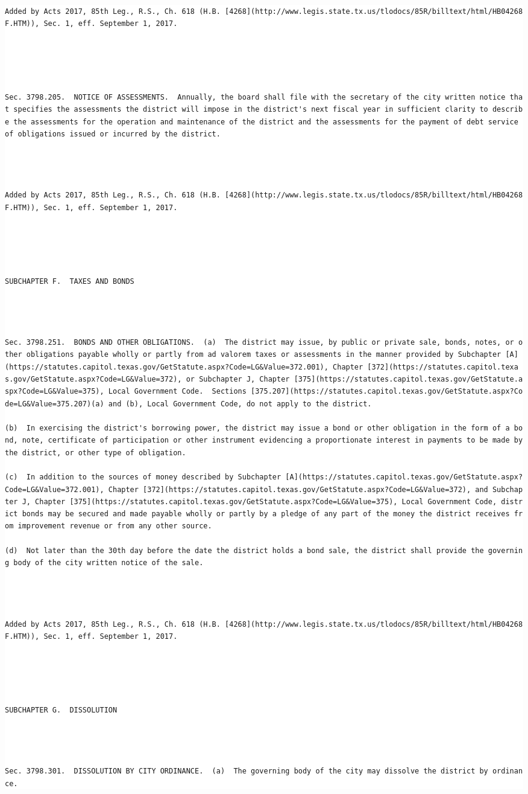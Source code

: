     
    Added by Acts 2017, 85th Leg., R.S., Ch. 618 (H.B. [4268](http://www.legis.state.tx.us/tlodocs/85R/billtext/html/HB04268F.HTM)), Sec. 1, eff. September 1, 2017.
    
    
    
    
    
    Sec. 3798.205.  NOTICE OF ASSESSMENTS.  Annually, the board shall file with the secretary of the city written notice that specifies the assessments the district will impose in the district's next fiscal year in sufficient clarity to describe the assessments for the operation and maintenance of the district and the assessments for the payment of debt service of obligations issued or incurred by the district.
    
    
    
    
    Added by Acts 2017, 85th Leg., R.S., Ch. 618 (H.B. [4268](http://www.legis.state.tx.us/tlodocs/85R/billtext/html/HB04268F.HTM)), Sec. 1, eff. September 1, 2017.
    
    
    
    
    
    SUBCHAPTER F.  TAXES AND BONDS
    
      
    
    
    Sec. 3798.251.  BONDS AND OTHER OBLIGATIONS.  (a)  The district may issue, by public or private sale, bonds, notes, or other obligations payable wholly or partly from ad valorem taxes or assessments in the manner provided by Subchapter [A](https://statutes.capitol.texas.gov/GetStatute.aspx?Code=LG&Value=372.001), Chapter [372](https://statutes.capitol.texas.gov/GetStatute.aspx?Code=LG&Value=372), or Subchapter J, Chapter [375](https://statutes.capitol.texas.gov/GetStatute.aspx?Code=LG&Value=375), Local Government Code.  Sections [375.207](https://statutes.capitol.texas.gov/GetStatute.aspx?Code=LG&Value=375.207)(a) and (b), Local Government Code, do not apply to the district.
    
    (b)  In exercising the district's borrowing power, the district may issue a bond or other obligation in the form of a bond, note, certificate of participation or other instrument evidencing a proportionate interest in payments to be made by the district, or other type of obligation.
    
    (c)  In addition to the sources of money described by Subchapter [A](https://statutes.capitol.texas.gov/GetStatute.aspx?Code=LG&Value=372.001), Chapter [372](https://statutes.capitol.texas.gov/GetStatute.aspx?Code=LG&Value=372), and Subchapter J, Chapter [375](https://statutes.capitol.texas.gov/GetStatute.aspx?Code=LG&Value=375), Local Government Code, district bonds may be secured and made payable wholly or partly by a pledge of any part of the money the district receives from improvement revenue or from any other source.
    
    (d)  Not later than the 30th day before the date the district holds a bond sale, the district shall provide the governing body of the city written notice of the sale.
    
    
    
    
    Added by Acts 2017, 85th Leg., R.S., Ch. 618 (H.B. [4268](http://www.legis.state.tx.us/tlodocs/85R/billtext/html/HB04268F.HTM)), Sec. 1, eff. September 1, 2017.
    
    
    
    
    
    SUBCHAPTER G.  DISSOLUTION
    
      
    
    
    Sec. 3798.301.  DISSOLUTION BY CITY ORDINANCE.  (a)  The governing body of the city may dissolve the district by ordinance.
    